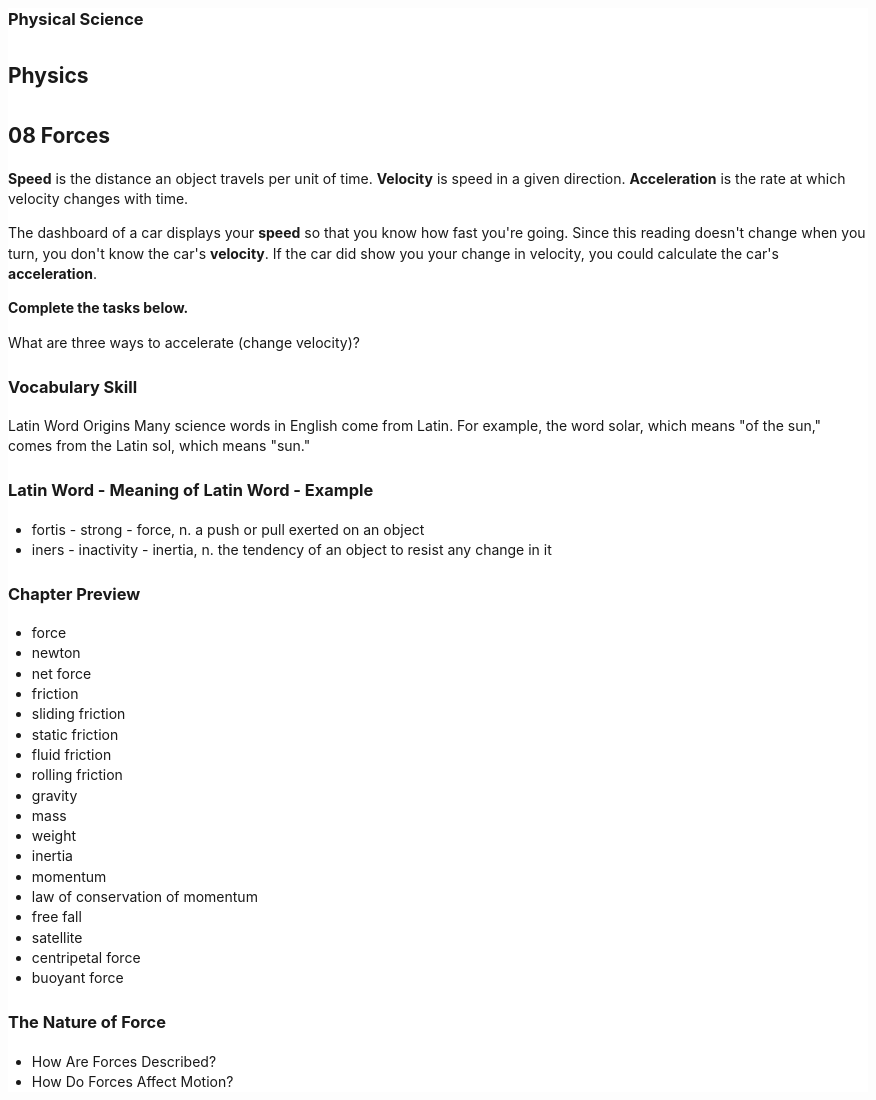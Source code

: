 ﻿### Physical Science

## Physics

## 08 Forces

**Speed** is the distance an object travels per unit of time.
**Velocity** is speed in a given direction.
**Acceleration** is the rate at which velocity changes with time.

The dashboard of a car displays your **speed** so that you know how fast you're
going. Since this reading doesn't change when you turn, you don't know the car's
**velocity**. If the car did show you your change in velocity, you could calculate
the car's **acceleration**.

**Complete the tasks below.** 

What are three ways to accelerate (change velocity)?

### Vocabulary Skill
Latin Word Origins Many science words in English come from Latin. For example, the word solar, which means "of the sun," comes from the Latin sol, which means "sun."

### Latin Word -	Meaning of Latin Word	- Example
- fortis -	strong -	force, n. a push or pull exerted on an object   
- iners -	inactivity -	inertia, n. the tendency of an object to resist
any change in it



### Chapter Preview

- force
- newton
- net force
- friction
- sliding friction 
- static friction 
- fluid friction 
- rolling friction 
- gravity
- mass
- weight
- inertia
- momentum
- law of conservation of momentum
- free fall
- satellite
- centripetal force
- buoyant force

### The Nature of Force
- How Are Forces Described? 
- How Do Forces Affect Motion?
